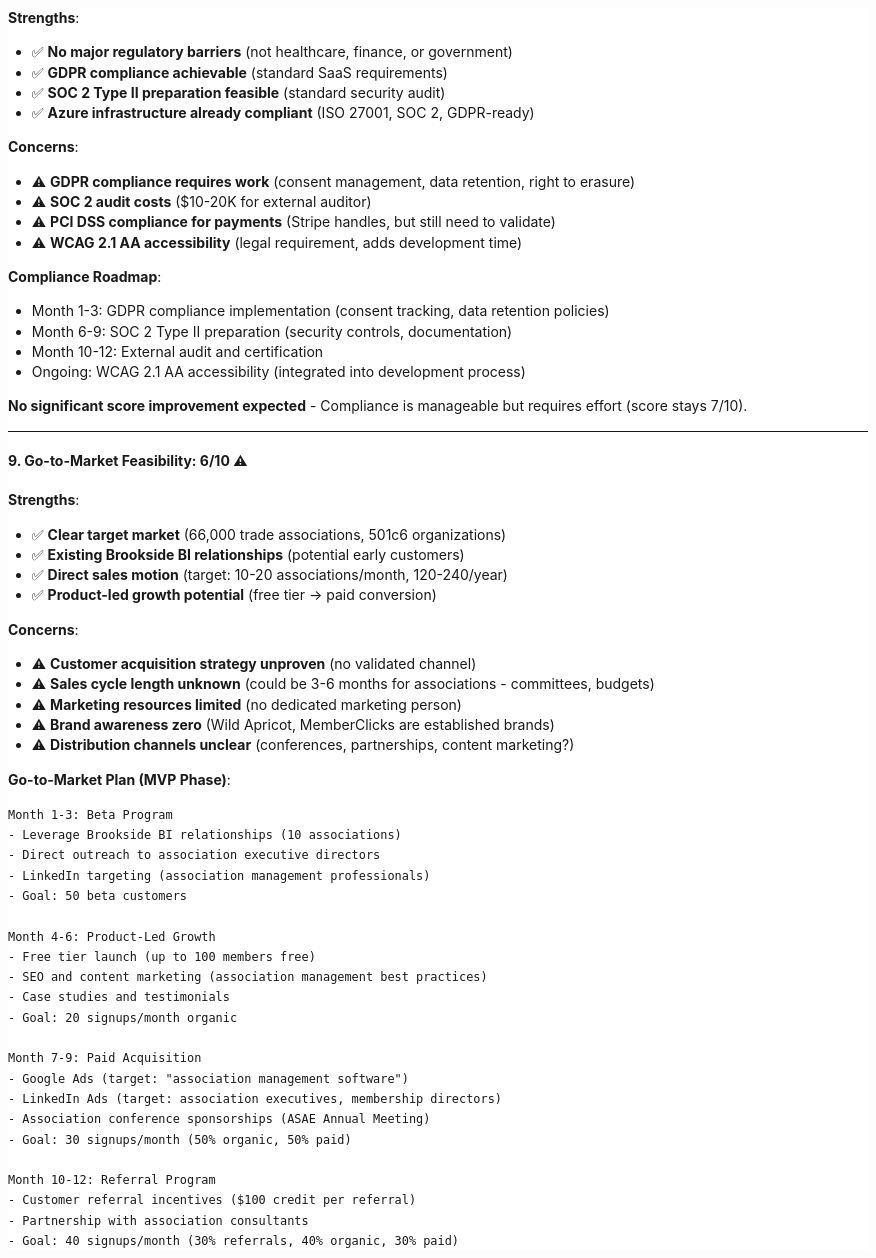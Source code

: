 **Strengths**:
- ✅ **No major regulatory barriers** (not healthcare, finance, or government)
- ✅ **GDPR compliance achievable** (standard SaaS requirements)
- ✅ **SOC 2 Type II preparation feasible** (standard security audit)
- ✅ **Azure infrastructure already compliant** (ISO 27001, SOC 2, GDPR-ready)

**Concerns**:
- ⚠️ **GDPR compliance requires work** (consent management, data retention, right to erasure)
- ⚠️ **SOC 2 audit costs** ($10-20K for external auditor)
- ⚠️ **PCI DSS compliance for payments** (Stripe handles, but still need to validate)
- ⚠️ **WCAG 2.1 AA accessibility** (legal requirement, adds development time)

**Compliance Roadmap**:
- Month 1-3: GDPR compliance implementation (consent tracking, data retention policies)
- Month 6-9: SOC 2 Type II preparation (security controls, documentation)
- Month 10-12: External audit and certification
- Ongoing: WCAG 2.1 AA accessibility (integrated into development process)

**No significant score improvement expected** - Compliance is manageable but requires effort (score stays 7/10).

---

#### 9. Go-to-Market Feasibility: **6/10** ⚠️

**Strengths**:
- ✅ **Clear target market** (66,000 trade associations, 501c6 organizations)
- ✅ **Existing Brookside BI relationships** (potential early customers)
- ✅ **Direct sales motion** (target: 10-20 associations/month, 120-240/year)
- ✅ **Product-led growth potential** (free tier → paid conversion)

**Concerns**:
- ⚠️ **Customer acquisition strategy unproven** (no validated channel)
- ⚠️ **Sales cycle length unknown** (could be 3-6 months for associations - committees, budgets)
- ⚠️ **Marketing resources limited** (no dedicated marketing person)
- ⚠️ **Brand awareness zero** (Wild Apricot, MemberClicks are established brands)
- ⚠️ **Distribution channels unclear** (conferences, partnerships, content marketing?)

**Go-to-Market Plan (MVP Phase)**:
```
Month 1-3: Beta Program
- Leverage Brookside BI relationships (10 associations)
- Direct outreach to association executive directors
- LinkedIn targeting (association management professionals)
- Goal: 50 beta customers

Month 4-6: Product-Led Growth
- Free tier launch (up to 100 members free)
- SEO and content marketing (association management best practices)
- Case studies and testimonials
- Goal: 20 signups/month organic

Month 7-9: Paid Acquisition
- Google Ads (target: "association management software")
- LinkedIn Ads (target: association executives, membership directors)
- Association conference sponsorships (ASAE Annual Meeting)
- Goal: 30 signups/month (50% organic, 50% paid)

Month 10-12: Referral Program
- Customer referral incentives ($100 credit per referral)
- Partnership with association consultants
- Goal: 40 signups/month (30% referrals, 40% organic, 30% paid)
```
